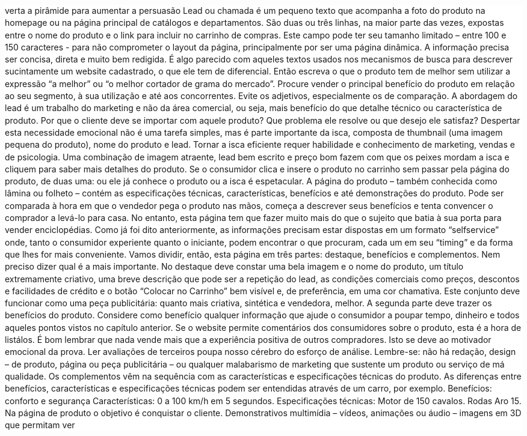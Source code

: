 verta a pirâmide para aumentar a
persuasão
Lead ou chamada é um pequeno texto que acompanha a foto do produto na
homepage ou na página principal de catálogos e departamentos. São duas ou
três linhas, na maior parte das vezes, expostas entre o nome do produto e o
link para incluir no carrinho de compras. Este campo pode ter seu tamanho
limitado – entre 100 e 150 caracteres - para não comprometer o layout da
página, principalmente por ser uma página dinâmica.
A informação precisa ser concisa, direta e muito bem redigida. É algo
parecido com aqueles textos usados nos mecanismos de busca para descrever
sucintamente um website cadastrado, o que ele tem de diferencial. Então
escreva o que o produto tem de melhor sem utilizar a expressão “a melhor”
ou “o melhor cortador de grama do mercado”. Procure vender o principal
benefício do produto em relação ao seu segmento, à sua utilização e até aos
concorrentes. Evite os adjetivos, especialmente os de comparação.
A abordagem do lead é um trabalho do marketing e não da área comercial, ou
seja, mais benefício do que detalhe técnico ou característica de produto. Por
que o cliente deve se importar com aquele produto? Que problema ele resolve
ou que desejo ele satisfaz? Despertar esta necessidade emocional não é uma
tarefa simples, mas é parte importante da isca, composta de thumbnail (uma
imagem pequena do produto), nome do produto e lead. Tornar a isca eficiente
requer habilidade e conhecimento de marketing, vendas e de psicologia.
Uma combinação de imagem atraente, lead bem escrito e preço bom fazem
com que os peixes mordam a isca e cliquem para saber mais detalhes do
produto. Se o consumidor clica e insere o produto no carrinho sem passar
pela página do produto, de duas uma: ou ele já conhece o produto ou a isca é
espetacular.
A página do produto – também conhecida como lâmina ou folheto – contém
as especificações técnicas, características, benefícios e até demonstrações do
produto. Pode ser comparada à hora em que o vendedor pega o produto nas
mãos, começa a descrever seus benefícios e tenta convencer o comprador a
levá-lo para casa. No entanto, esta página tem que fazer muito mais do que o
sujeito que batia à sua porta para vender enciclopédias. Como já foi dito
anteriormente, as informações precisam estar dispostas em um formato “selfservice” onde, tanto o consumidor experiente quanto o iniciante, podem
encontrar o que procuram, cada um em seu “timing” e da forma que lhes for
mais conveniente.
Vamos dividir, então, esta página em três partes: destaque, benefícios e
complementos. Nem preciso dizer qual é a mais importante. No destaque
deve constar uma bela imagem e o nome do produto, um título extremamente
criativo, uma breve descrição que pode ser a repetição do lead, as condições
comerciais como preços, descontos e facilidades de crédito e o botão
“Colocar no Carrinho” bem visível e, de preferência, em uma cor chamativa.
Este conjunto deve funcionar como uma peça publicitária: quanto mais
criativa, sintética e vendedora, melhor.
A segunda parte deve trazer os benefícios do produto. Considere como
benefício qualquer informação que ajude o consumidor a poupar tempo,
dinheiro e todos aqueles pontos vistos no capítulo anterior. Se o website
permite comentários dos consumidores sobre o produto, esta é a hora de listálos. É bom lembrar que nada vende mais que a experiência positiva de outros
compradores. Isto se deve ao motivador emocional da prova. Ler avaliações
de terceiros poupa nosso cérebro do esforço de análise. Lembre-se: não há
redação, design – de produto, página ou peça publicitária – ou qualquer
malabarismo de marketing que sustente um produto ou serviço de má
qualidade.
Os complementos vêm na sequência com as características e especificações
técnicas do produto. As diferenças entre benefícios, características e
especificações técnicas podem ser entendidas através de um carro, por
exemplo.
Benefícios: conforto e segurança
Características: 0 a 100 km/h em 5 segundos.
Especificações técnicas: Motor de 150 cavalos. Rodas Aro 15.
Na página de produto o objetivo é conquistar o cliente. Demonstrativos
multimídia – vídeos, animações ou áudio – imagens em 3D que permitam ver